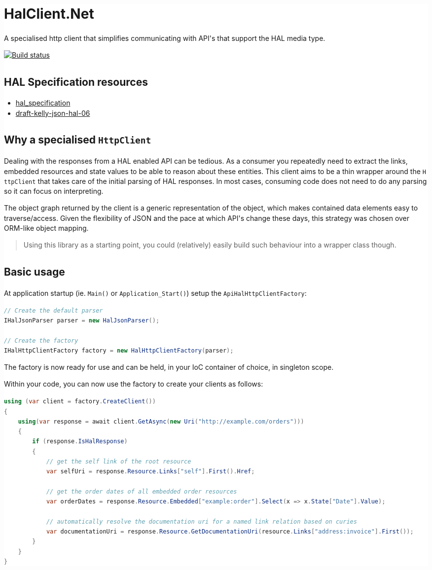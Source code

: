 # HalClient.Net 
A specialised http client  that simplifies communicating with API's that support the HAL media type.

[![Build status](https://ci.appveyor.com/api/projects/status/klqo0binme3x9k3b/branch/master?svg=true)](https://ci.appveyor.com/project/wis3guy/halclient-net/branch/master)

## HAL Specification resources
* [hal_specification](https://github.com/mikekelly/hal_specification)
* [draft-kelly-json-hal-06](https://tools.ietf.org/html/draft-kelly-json-hal-06)

## Why a specialised `HttpClient`
Dealing with the responses from a HAL enabled API can be tedious. As a consumer you repeatedly need to extract the links, embedded resources and state values to be able to reason about these entities. This client aims to be a thin wrapper around the `HttpClient` that takes care of the initial parsing of HAL responses. In most cases, consuming code does not need to do any parsing so it can focus on interpreting.

The object graph returned by the client is a generic representation of the object, which makes contained data elements easy to traverse/access. Given the flexibility of JSON and the pace at which API's change these days, this strategy was chosen over ORM-like object mapping. 

> Using this library as a starting point, you could (relatively) easily build such behaviour into a wrapper class though.

## Basic usage
At application startup (ie. `Main()` or `Application_Start()`) setup the `ApiHalHttpClientFactory`:

```c#
// Create the default parser
IHalJsonParser parser = new HalJsonParser();

// Create the factory
IHalHttpClientFactory factory = new HalHttpClientFactory(parser);
```

The factory is now ready for use and can be held, in your IoC container of choice, in singleton scope.

Within your code, you can now use the factory to create your clients as follows:

```c#
using (var client = factory.CreateClient())
{
	using(var response = await client.GetAsync(new Uri("http://example.com/orders")))
	{
		if (response.IsHalResponse)
		{
			// get the self link of the root resource
			var selfUri = response.Resource.Links["self"].First().Href;
	
			// get the order dates of all embedded order resources
			var orderDates = response.Resource.Embedded["example:order"].Select(x => x.State["Date"].Value);
	
			// automatically resolve the documentation uri for a named link relation based on curies
			var documentationUri = response.Resource.GetDocumentationUri(resource.Links["address:invoice"].First());
		}
	}
}
```
